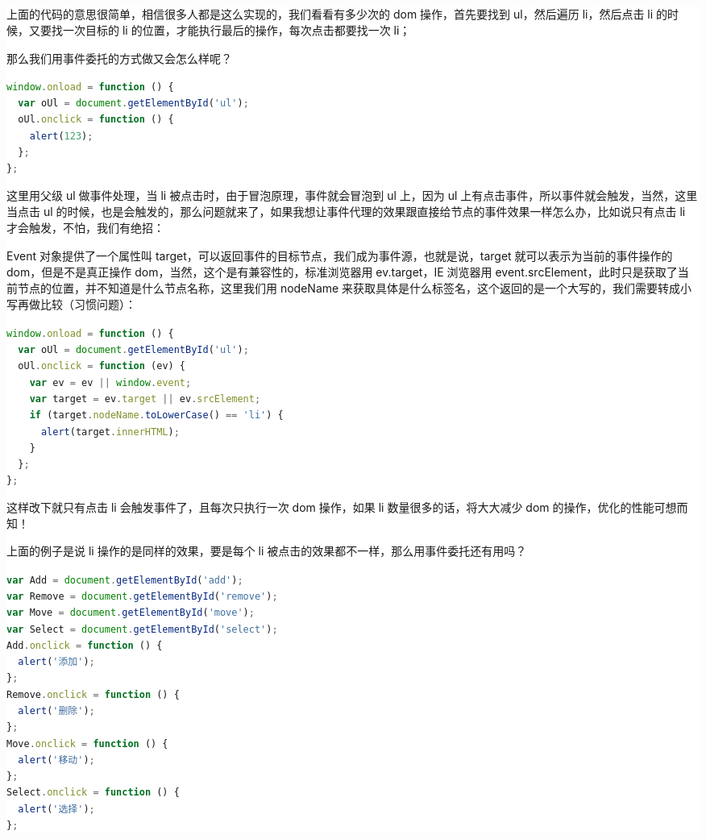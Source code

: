 上面的代码的意思很简单，相信很多人都是这么实现的，我们看看有多少次的 dom 操作，首先要找到 ul，然后遍历 li，然后点击 li 的时候，又要找一次目标的 li 的位置，才能执行最后的操作，每次点击都要找一次 li；

那么我们用事件委托的方式做又会怎么样呢？

```javascript
window.onload = function () {
  var oUl = document.getElementById('ul');
  oUl.onclick = function () {
    alert(123);
  };
};
```

这里用父级 ul 做事件处理，当 li 被点击时，由于冒泡原理，事件就会冒泡到 ul 上，因为 ul 上有点击事件，所以事件就会触发，当然，这里当点击 ul 的时候，也是会触发的，那么问题就来了，如果我想让事件代理的效果跟直接给节点的事件效果一样怎么办，比如说只有点击 li 才会触发，不怕，我们有绝招：

Event 对象提供了一个属性叫 target，可以返回事件的目标节点，我们成为事件源，也就是说，target 就可以表示为当前的事件操作的 dom，但是不是真正操作 dom，当然，这个是有兼容性的，标准浏览器用 ev.target，IE 浏览器用 event.srcElement，此时只是获取了当前节点的位置，并不知道是什么节点名称，这里我们用 nodeName 来获取具体是什么标签名，这个返回的是一个大写的，我们需要转成小写再做比较（习惯问题）：

```javascript
window.onload = function () {
  var oUl = document.getElementById('ul');
  oUl.onclick = function (ev) {
    var ev = ev || window.event;
    var target = ev.target || ev.srcElement;
    if (target.nodeName.toLowerCase() == 'li') {
      alert(target.innerHTML);
    }
  };
};
```

这样改下就只有点击 li 会触发事件了，且每次只执行一次 dom 操作，如果 li 数量很多的话，将大大减少 dom 的操作，优化的性能可想而知！

上面的例子是说 li 操作的是同样的效果，要是每个 li 被点击的效果都不一样，那么用事件委托还有用吗？

```javascript
var Add = document.getElementById('add');
var Remove = document.getElementById('remove');
var Move = document.getElementById('move');
var Select = document.getElementById('select');
Add.onclick = function () {
  alert('添加');
};
Remove.onclick = function () {
  alert('删除');
};
Move.onclick = function () {
  alert('移动');
};
Select.onclick = function () {
  alert('选择');
};
```
